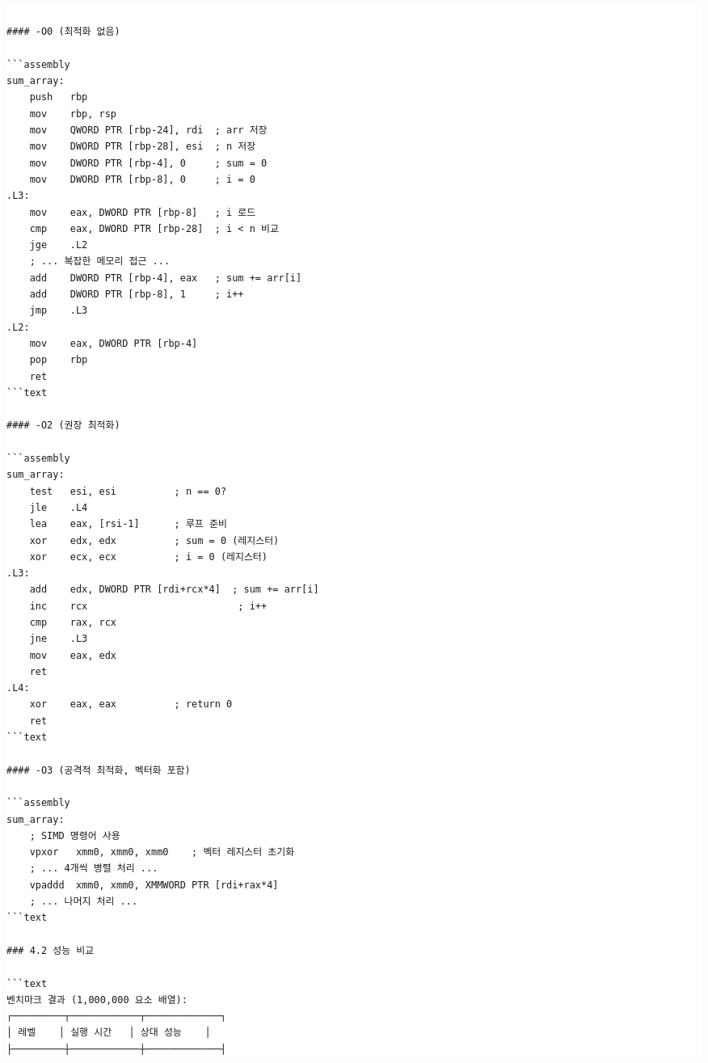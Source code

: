 ```mermaid

#### -O0 (최적화 없음)

```assembly
sum_array:
    push   rbp
    mov    rbp, rsp
    mov    QWORD PTR [rbp-24], rdi  ; arr 저장
    mov    DWORD PTR [rbp-28], esi  ; n 저장
    mov    DWORD PTR [rbp-4], 0     ; sum = 0
    mov    DWORD PTR [rbp-8], 0     ; i = 0
.L3:
    mov    eax, DWORD PTR [rbp-8]   ; i 로드
    cmp    eax, DWORD PTR [rbp-28]  ; i < n 비교
    jge    .L2
    ; ... 복잡한 메모리 접근 ...
    add    DWORD PTR [rbp-4], eax   ; sum += arr[i]
    add    DWORD PTR [rbp-8], 1     ; i++
    jmp    .L3
.L2:
    mov    eax, DWORD PTR [rbp-4]
    pop    rbp
    ret
```text

#### -O2 (권장 최적화)

```assembly
sum_array:
    test   esi, esi          ; n == 0?
    jle    .L4
    lea    eax, [rsi-1]      ; 루프 준비
    xor    edx, edx          ; sum = 0 (레지스터)
    xor    ecx, ecx          ; i = 0 (레지스터)
.L3:
    add    edx, DWORD PTR [rdi+rcx*4]  ; sum += arr[i]
    inc    rcx                          ; i++
    cmp    rax, rcx
    jne    .L3
    mov    eax, edx
    ret
.L4:
    xor    eax, eax          ; return 0
    ret
```text

#### -O3 (공격적 최적화, 벡터화 포함)

```assembly
sum_array:
    ; SIMD 명령어 사용
    vpxor   xmm0, xmm0, xmm0    ; 벡터 레지스터 초기화
    ; ... 4개씩 병렬 처리 ...
    vpaddd  xmm0, xmm0, XMMWORD PTR [rdi+rax*4]
    ; ... 나머지 처리 ...
```text

### 4.2 성능 비교

```text
벤치마크 결과 (1,000,000 요소 배열):
┌─────────┬────────────┬─────────────┐
│ 레벨    │ 실행 시간   │ 상대 성능    │
├─────────┼────────────┼─────────────┤
```